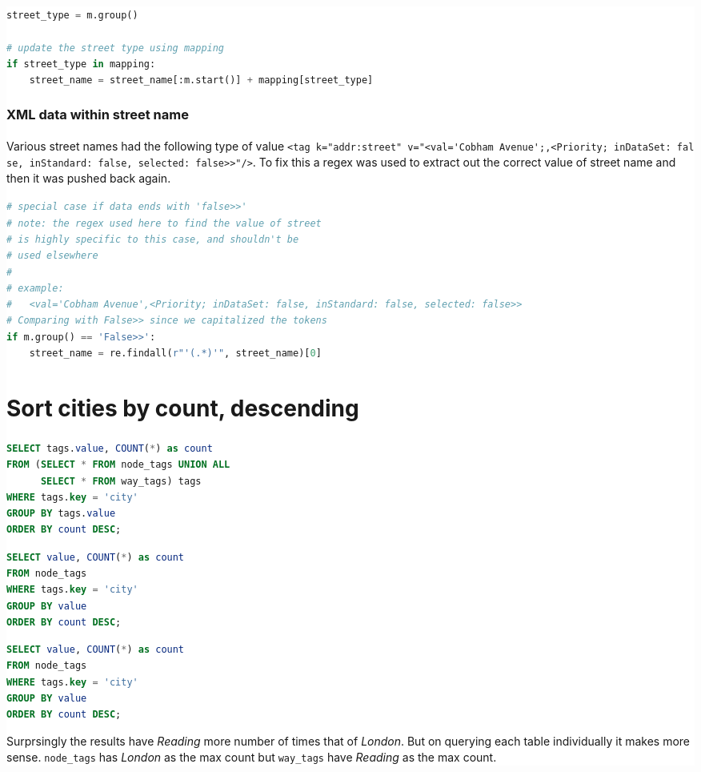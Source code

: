 ```python
street_type = m.group()

# update the street type using mapping
if street_type in mapping:
    street_name = street_name[:m.start()] + mapping[street_type]
```

### XML data within street name
Various street names had the following type of value
```<tag k="addr:street" v="<val='Cobham Avenue';,<Priority; inDataSet: false, inStandard: false, selected: false>>"/>```.
To fix this a regex was used to extract out the correct value of street name and then it was pushed back again.

```python
# special case if data ends with 'false>>'
# note: the regex used here to find the value of street
# is highly specific to this case, and shouldn't be
# used elsewhere
#
# example:
#   <val='Cobham Avenue',<Priority; inDataSet: false, inStandard: false, selected: false>>
# Comparing with False>> since we capitalized the tokens
if m.group() == 'False>>':
    street_name = re.findall(r"'(.*)'", street_name)[0]
```

# Sort cities by count, descending

```sql
SELECT tags.value, COUNT(*) as count
FROM (SELECT * FROM node_tags UNION ALL
      SELECT * FROM way_tags) tags
WHERE tags.key = 'city'
GROUP BY tags.value
ORDER BY count DESC;
```
```sql
SELECT value, COUNT(*) as count
FROM node_tags
WHERE tags.key = 'city'
GROUP BY value
ORDER BY count DESC;
```
```sql
SELECT value, COUNT(*) as count
FROM node_tags
WHERE tags.key = 'city'
GROUP BY value
ORDER BY count DESC;
```

Surprsingly the results have *Reading* more number of times that of *London*. But on querying each table individually it makes more sense. ```node_tags``` has *London* as the max count but ```way_tags``` have *Reading* as the max count.
